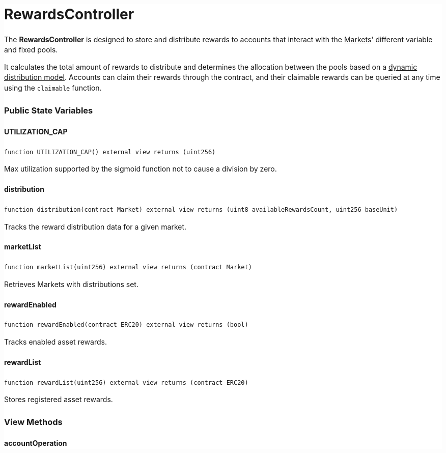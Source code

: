 # RewardsController

The **RewardsController** is designed to store and distribute rewards to accounts that interact with the [Markets](../market/)' different variable and fixed pools.

It calculates the total amount of rewards to distribute and determines the allocation between the pools based on a [dynamic distribution model](../../features/rewards-distribution-model.md). Accounts can claim their rewards through the contract, and their claimable rewards can be queried at any time using the `claimable` function.

### Public State Variables

#### UTILIZATION\_CAP

```solidity
function UTILIZATION_CAP() external view returns (uint256)
```

Max utilization supported by the sigmoid function not to cause a division by zero.

#### distribution

```solidity
function distribution(contract Market) external view returns (uint8 availableRewardsCount, uint256 baseUnit)
```

Tracks the reward distribution data for a given market.

#### marketList

```solidity
function marketList(uint256) external view returns (contract Market)
```

Retrieves Markets with distributions set.

#### rewardEnabled

```solidity
function rewardEnabled(contract ERC20) external view returns (bool)
```

Tracks enabled asset rewards.

#### rewardList

```solidity
function rewardList(uint256) external view returns (contract ERC20)
```

Stores registered asset rewards.

### View Methods

#### accountOperation
